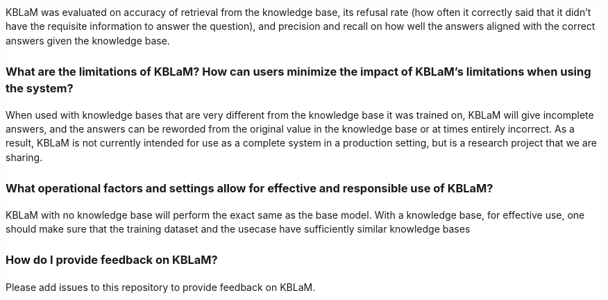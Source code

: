 KBLaM was evaluated on accuracy of retrieval from the knowledge base, its refusal rate (how often it correctly said that it didn’t have the requisite information to answer the question), and precision and recall on how well the answers aligned with the correct answers given the knowledge base.

### What are the limitations of KBLaM? How can users minimize the impact of KBLaM’s limitations when using the system?

When used with knowledge bases that are very different from the knowledge base it was trained on, KBLaM will give incomplete answers, and the answers can be reworded from the original value in the knowledge base or at times entirely incorrect. As a result, KBLaM is not currently intended for use as a complete system in a production setting, but is a research project that we are sharing.

### What operational factors and settings allow for effective and responsible use of KBLaM?

KBLaM with no knowledge base will perform the exact same as the base model. With a knowledge base, for effective use, one should make sure that the training dataset and the usecase have sufficiently similar knowledge bases

### How do I provide feedback on KBLaM?

Please add issues to this repository to provide feedback on KBLaM.
